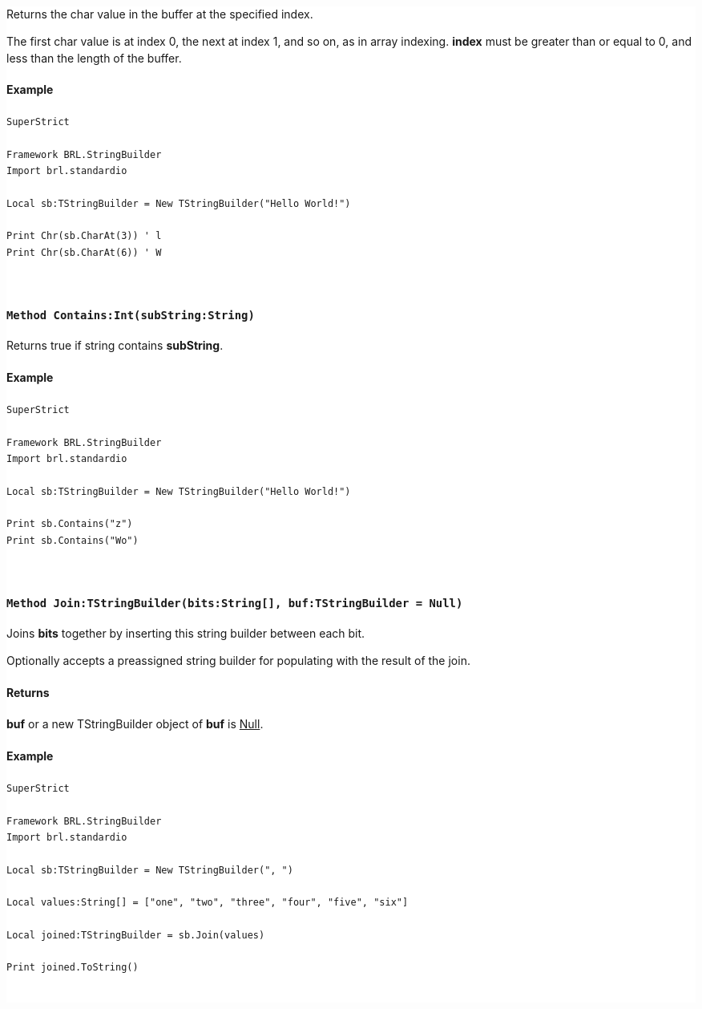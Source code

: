 Returns the char value in the buffer at the specified index.

The first char value is at index 0, the next at index 1, and so on, as in array indexing.
<b>index</b> must be greater than or equal to 0, and less than the length of the buffer.


#### Example
```blitzmax
SuperStrict

Framework BRL.StringBuilder
Import brl.standardio

Local sb:TStringBuilder = New TStringBuilder("Hello World!")

Print Chr(sb.CharAt(3)) ' l
Print Chr(sb.CharAt(6)) ' W
```
<br/>

### `Method Contains:Int(subString:String)`

Returns true if string contains <b>subString</b>.

#### Example
```blitzmax
SuperStrict

Framework BRL.StringBuilder
Import brl.standardio

Local sb:TStringBuilder = New TStringBuilder("Hello World!")

Print sb.Contains("z")
Print sb.Contains("Wo")
```
<br/>

### `Method Join:TStringBuilder(bits:String[], buf:TStringBuilder = Null)`

Joins <b>bits</b> together by inserting this string builder between each bit.

Optionally accepts a preassigned string builder for populating with the result of the join.


#### Returns
<b>buf</b> or a new TStringBuilder object of <b>buf</b> is [Null](../../../brl/brl.blitz/#null).


#### Example
```blitzmax
SuperStrict

Framework BRL.StringBuilder
Import brl.standardio

Local sb:TStringBuilder = New TStringBuilder(", ")

Local values:String[] = ["one", "two", "three", "four", "five", "six"]

Local joined:TStringBuilder = sb.Join(values)

Print joined.ToString()
```
<br/>
